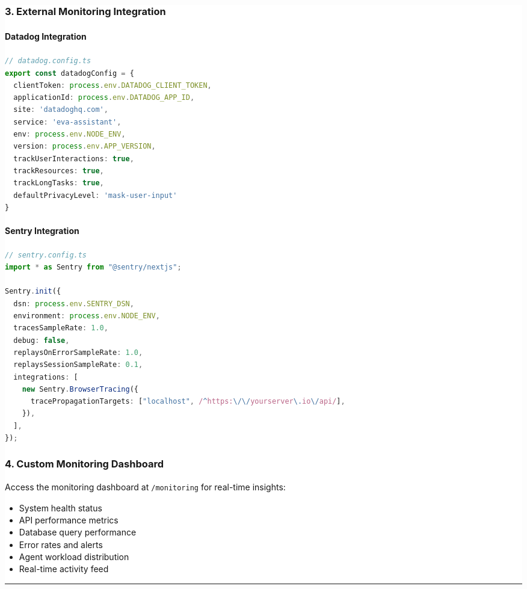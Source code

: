 ### 3. External Monitoring Integration

#### Datadog Integration

```typescript
// datadog.config.ts
export const datadogConfig = {
  clientToken: process.env.DATADOG_CLIENT_TOKEN,
  applicationId: process.env.DATADOG_APP_ID,
  site: 'datadoghq.com',
  service: 'eva-assistant',
  env: process.env.NODE_ENV,
  version: process.env.APP_VERSION,
  trackUserInteractions: true,
  trackResources: true,
  trackLongTasks: true,
  defaultPrivacyLevel: 'mask-user-input'
}
```

#### Sentry Integration

```typescript
// sentry.config.ts
import * as Sentry from "@sentry/nextjs";

Sentry.init({
  dsn: process.env.SENTRY_DSN,
  environment: process.env.NODE_ENV,
  tracesSampleRate: 1.0,
  debug: false,
  replaysOnErrorSampleRate: 1.0,
  replaysSessionSampleRate: 0.1,
  integrations: [
    new Sentry.BrowserTracing({
      tracePropagationTargets: ["localhost", /^https:\/\/yourserver\.io\/api/],
    }),
  ],
});
```

### 4. Custom Monitoring Dashboard

Access the monitoring dashboard at `/monitoring` for real-time insights:

- System health status
- API performance metrics
- Database query performance
- Error rates and alerts
- Agent workload distribution
- Real-time activity feed

---
